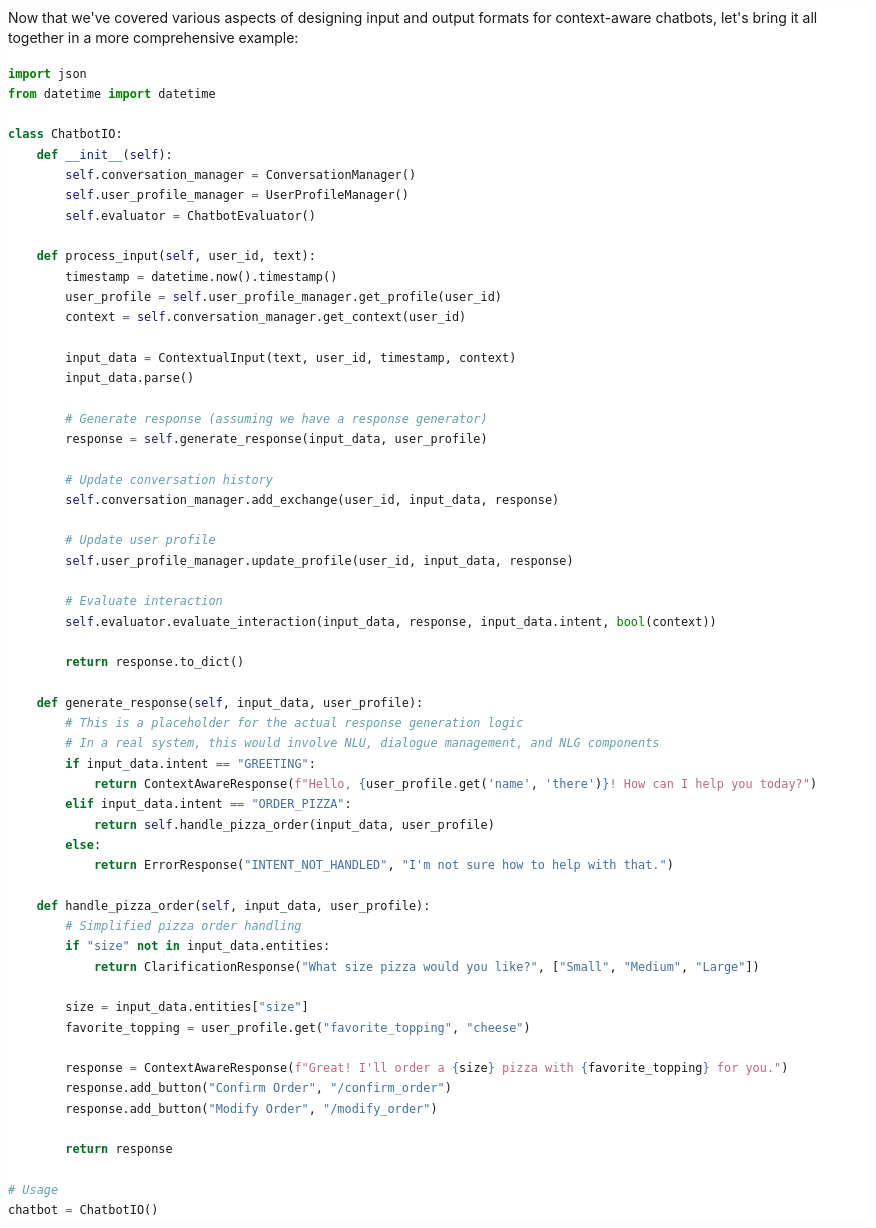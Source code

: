 Now that we've covered various aspects of designing input and output formats for context-aware chatbots, let's bring it all together in a more comprehensive example:

```python
import json
from datetime import datetime

class ChatbotIO:
    def __init__(self):
        self.conversation_manager = ConversationManager()
        self.user_profile_manager = UserProfileManager()
        self.evaluator = ChatbotEvaluator()

    def process_input(self, user_id, text):
        timestamp = datetime.now().timestamp()
        user_profile = self.user_profile_manager.get_profile(user_id)
        context = self.conversation_manager.get_context(user_id)
        
        input_data = ContextualInput(text, user_id, timestamp, context)
        input_data.parse()
        
        # Generate response (assuming we have a response generator)
        response = self.generate_response(input_data, user_profile)
        
        # Update conversation history
        self.conversation_manager.add_exchange(user_id, input_data, response)
        
        # Update user profile
        self.user_profile_manager.update_profile(user_id, input_data, response)
        
        # Evaluate interaction
        self.evaluator.evaluate_interaction(input_data, response, input_data.intent, bool(context))
        
        return response.to_dict()

    def generate_response(self, input_data, user_profile):
        # This is a placeholder for the actual response generation logic
        # In a real system, this would involve NLU, dialogue management, and NLG components
        if input_data.intent == "GREETING":
            return ContextAwareResponse(f"Hello, {user_profile.get('name', 'there')}! How can I help you today?")
        elif input_data.intent == "ORDER_PIZZA":
            return self.handle_pizza_order(input_data, user_profile)
        else:
            return ErrorResponse("INTENT_NOT_HANDLED", "I'm not sure how to help with that.")

    def handle_pizza_order(self, input_data, user_profile):
        # Simplified pizza order handling
        if "size" not in input_data.entities:
            return ClarificationResponse("What size pizza would you like?", ["Small", "Medium", "Large"])
        
        size = input_data.entities["size"]
        favorite_topping = user_profile.get("favorite_topping", "cheese")
        
        response = ContextAwareResponse(f"Great! I'll order a {size} pizza with {favorite_topping} for you.")
        response.add_button("Confirm Order", "/confirm_order")
        response.add_button("Modify Order", "/modify_order")
        
        return response

# Usage
chatbot = ChatbotIO()
```